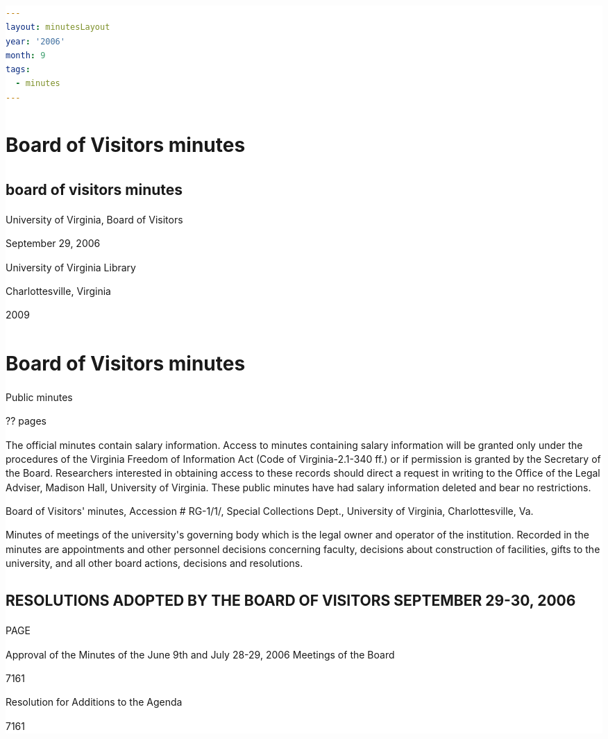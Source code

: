 ```yaml
---
layout: minutesLayout
year: '2006'
month: 9
tags:
  - minutes
---
```

Board of Visitors minutes
=========================

board of visitors minutes
-------------------------

University of Virginia, Board of Visitors

September 29, 2006

University of Virginia Library

Charlottesville, Virginia

2009

Board of Visitors minutes
=========================

Public minutes

?? pages

The official minutes contain salary information. Access to minutes containing salary information will be granted only under the procedures of the Virginia Freedom of Information Act (Code of Virginia-2.1-340 ff.) or if permission is granted by the Secretary of the Board. Researchers interested in obtaining access to these records should direct a request in writing to the Office of the Legal Adviser, Madison Hall, University of Virginia. These public minutes have had salary information deleted and bear no restrictions.

Board of Visitors' minutes, Accession # RG-1/1/, Special Collections Dept., University of Virginia, Charlottesville, Va.

Minutes of meetings of the university's governing body which is the legal owner and operator of the institution. Recorded in the minutes are appointments and other personnel decisions concerning faculty, decisions about construction of facilities, gifts to the university, and all other board actions, decisions and resolutions.

RESOLUTIONS ADOPTED BY THE BOARD OF VISITORS SEPTEMBER 29-30, 2006
------------------------------------------------------------------

PAGE

Approval of the Minutes of the June 9th and July 28-29, 2006 Meetings of the Board

7161

Resolution for Additions to the Agenda

7161
